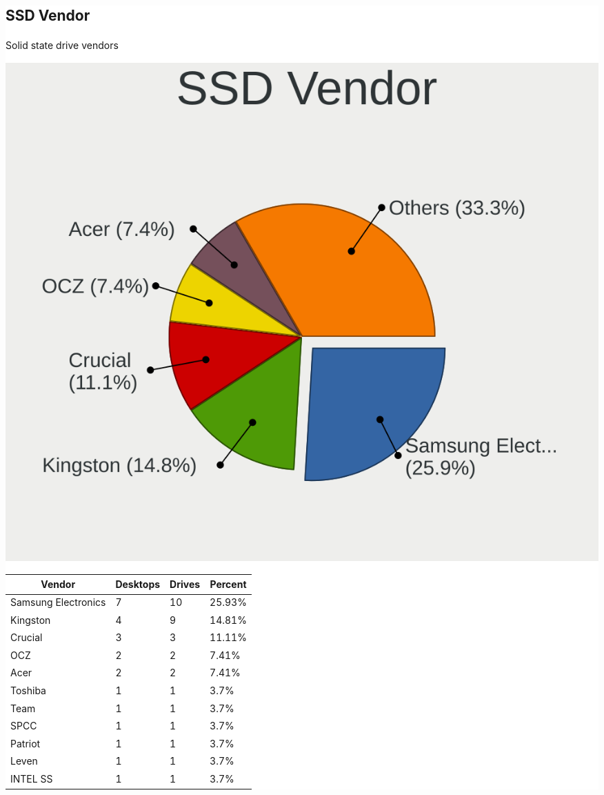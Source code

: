 SSD Vendor
----------

Solid state drive vendors

![SSD Vendor](./images/pie_chart/drive_ssd_vendor.svg)


| Vendor              | Desktops | Drives | Percent |
|---------------------|----------|--------|---------|
| Samsung Electronics | 7        | 10     | 25.93%  |
| Kingston            | 4        | 9      | 14.81%  |
| Crucial             | 3        | 3      | 11.11%  |
| OCZ                 | 2        | 2      | 7.41%   |
| Acer                | 2        | 2      | 7.41%   |
| Toshiba             | 1        | 1      | 3.7%    |
| Team                | 1        | 1      | 3.7%    |
| SPCC                | 1        | 1      | 3.7%    |
| Patriot             | 1        | 1      | 3.7%    |
| Leven               | 1        | 1      | 3.7%    |
| INTEL SS            | 1        | 1      | 3.7%    |